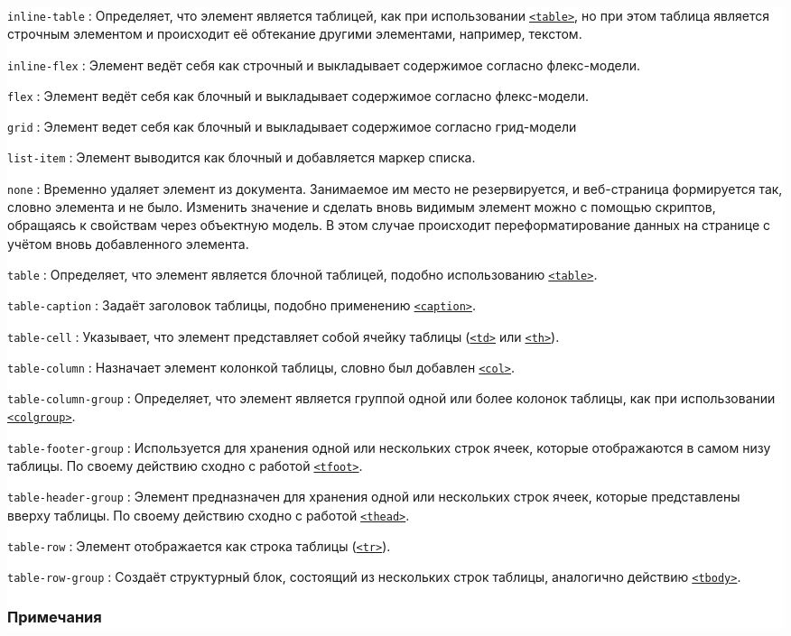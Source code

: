 `inline-table`
: Определяет, что элемент является таблицей, как при использовании [`<table>`](/html/table/), но при этом таблица является строчным элементом и происходит её обтекание другими элементами, например, текстом.

`inline-flex`
: Элемент ведёт себя как строчный и выкладывает содержимое согласно флекс-модели.

`flex`
: Элемент ведёт себя как блочный и выкладывает содержимое согласно флекс-модели.

`grid`
: Элемент ведет себя как блочный и выкладывает содержимое согласно грид-модели

`list-item`
: Элемент выводится как блочный и добавляется маркер списка.

`none`
: Временно удаляет элемент из документа. Занимаемое им место не резервируется, и веб-страница формируется так, словно элемента и не было. Изменить значение и сделать вновь видимым элемент можно с помощью скриптов, обращаясь к свойствам через объектную модель. В этом случае происходит переформатирование данных на странице с учётом вновь добавленного элемента.

`table`
: Определяет, что элемент является блочной таблицей, подобно использованию [`<table>`](/html/table/).

`table-caption`
: Задаёт заголовок таблицы, подобно применению [`<caption>`](/html/caption/).

`table-cell`
: Указывает, что элемент представляет собой ячейку таблицы ([`<td>`](/html/td/) или [`<th>`](/html/th/)).

`table-column`
: Назначает элемент колонкой таблицы, словно был добавлен [`<col>`](/html/col/).

`table-column-group`
: Определяет, что элемент является группой одной или более колонок таблицы, как при использовании [`<colgroup>`](/html/colgroup/).

`table-footer-group`
: Используется для хранения одной или нескольких строк ячеек, которые отображаются в самом низу таблицы. По своему действию сходно с работой [`<tfoot>`](/html/tfoot/).

`table-header-group`
: Элемент предназначен для хранения одной или нескольких строк ячеек, которые представлены вверху таблицы. По своему действию сходно с работой [`<thead>`](/html/thead/).

`table-row`
: Элемент отображается как строка таблицы ([`<tr>`](/html/tr/)).

`table-row-group`
: Создаёт структурный блок, состоящий из нескольких строк таблицы, аналогично действию [`<tbody>`](/html/tbody/).

### Примечания
